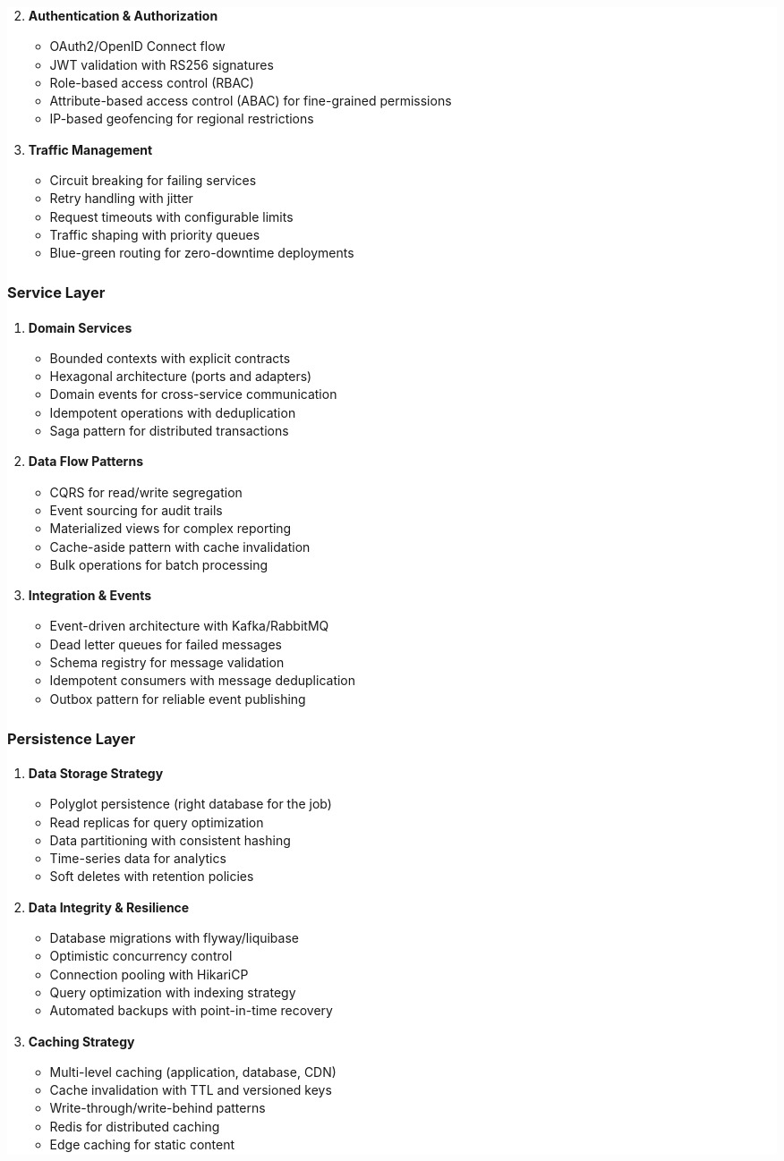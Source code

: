 2. **Authentication & Authorization**
   - OAuth2/OpenID Connect flow
   - JWT validation with RS256 signatures
   - Role-based access control (RBAC)
   - Attribute-based access control (ABAC) for fine-grained permissions
   - IP-based geofencing for regional restrictions

3. **Traffic Management**
   - Circuit breaking for failing services
   - Retry handling with jitter
   - Request timeouts with configurable limits
   - Traffic shaping with priority queues
   - Blue-green routing for zero-downtime deployments

### Service Layer

1. **Domain Services**
   - Bounded contexts with explicit contracts
   - Hexagonal architecture (ports and adapters)
   - Domain events for cross-service communication
   - Idempotent operations with deduplication
   - Saga pattern for distributed transactions

2. **Data Flow Patterns**
   - CQRS for read/write segregation
   - Event sourcing for audit trails
   - Materialized views for complex reporting
   - Cache-aside pattern with cache invalidation
   - Bulk operations for batch processing

3. **Integration & Events**
   - Event-driven architecture with Kafka/RabbitMQ
   - Dead letter queues for failed messages
   - Schema registry for message validation
   - Idempotent consumers with message deduplication
   - Outbox pattern for reliable event publishing

### Persistence Layer

1. **Data Storage Strategy**
   - Polyglot persistence (right database for the job)
   - Read replicas for query optimization
   - Data partitioning with consistent hashing
   - Time-series data for analytics
   - Soft deletes with retention policies

2. **Data Integrity & Resilience**
   - Database migrations with flyway/liquibase
   - Optimistic concurrency control
   - Connection pooling with HikariCP
   - Query optimization with indexing strategy
   - Automated backups with point-in-time recovery

3. **Caching Strategy**
   - Multi-level caching (application, database, CDN)
   - Cache invalidation with TTL and versioned keys
   - Write-through/write-behind patterns
   - Redis for distributed caching
   - Edge caching for static content
